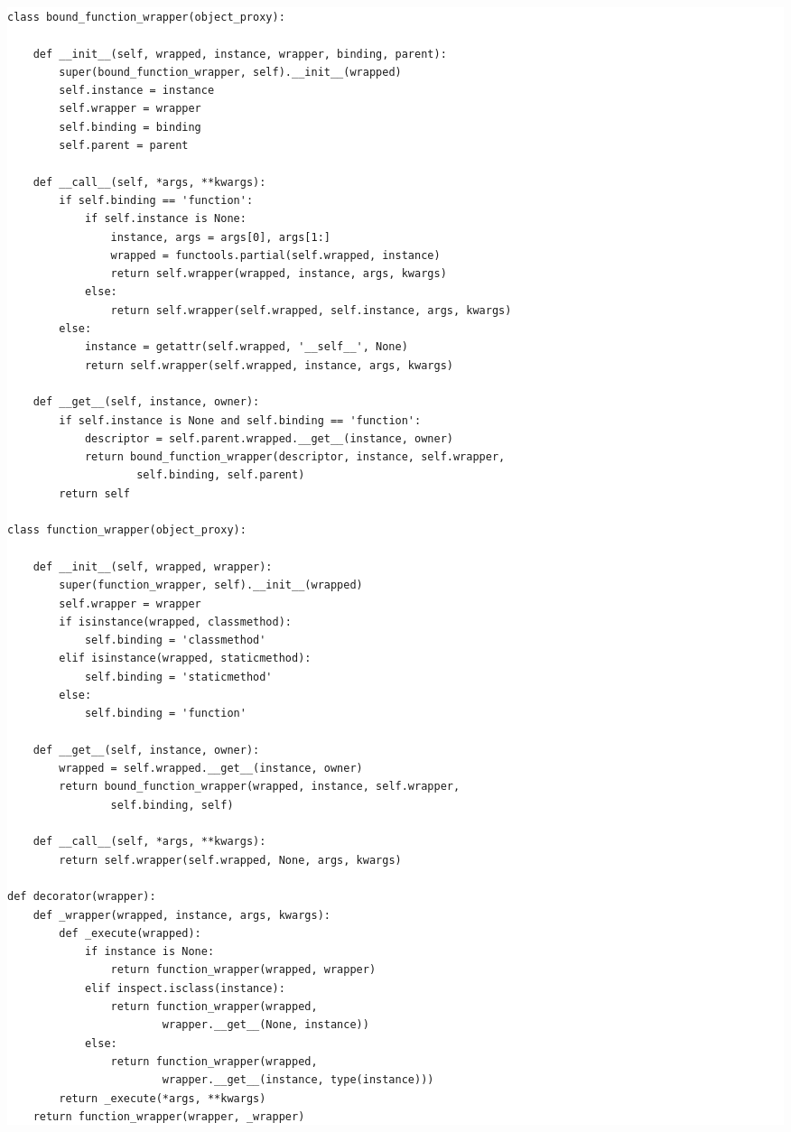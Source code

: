 ```
class bound_function_wrapper(object_proxy):

    def __init__(self, wrapped, instance, wrapper, binding, parent):
        super(bound_function_wrapper, self).__init__(wrapped)
        self.instance = instance
        self.wrapper = wrapper
        self.binding = binding
        self.parent = parent

    def __call__(self, *args, **kwargs):
        if self.binding == 'function':
            if self.instance is None:
                instance, args = args[0], args[1:]
                wrapped = functools.partial(self.wrapped, instance)
                return self.wrapper(wrapped, instance, args, kwargs)
            else:
                return self.wrapper(self.wrapped, self.instance, args, kwargs)
        else:
            instance = getattr(self.wrapped, '__self__', None)
            return self.wrapper(self.wrapped, instance, args, kwargs)

    def __get__(self, instance, owner):
        if self.instance is None and self.binding == 'function':
            descriptor = self.parent.wrapped.__get__(instance, owner)
            return bound_function_wrapper(descriptor, instance, self.wrapper,
                    self.binding, self.parent)
        return self 

class function_wrapper(object_proxy):

    def __init__(self, wrapped, wrapper):
        super(function_wrapper, self).__init__(wrapped)
        self.wrapper = wrapper
        if isinstance(wrapped, classmethod):
            self.binding = 'classmethod'
        elif isinstance(wrapped, staticmethod):
            self.binding = 'staticmethod'
        else:
            self.binding = 'function' 

    def __get__(self, instance, owner):
        wrapped = self.wrapped.__get__(instance, owner)
        return bound_function_wrapper(wrapped, instance, self.wrapper,
                self.binding, self) 

    def __call__(self, *args, **kwargs):
        return self.wrapper(self.wrapped, None, args, kwargs) 

def decorator(wrapper):
    def _wrapper(wrapped, instance, args, kwargs):
        def _execute(wrapped):
            if instance is None:
                return function_wrapper(wrapped, wrapper)
            elif inspect.isclass(instance):
                return function_wrapper(wrapped,
                        wrapper.__get__(None, instance))
            else:
                return function_wrapper(wrapped,
                        wrapper.__get__(instance, type(instance)))
        return _execute(*args, **kwargs)
    return function_wrapper(wrapper, _wrapper)
```
